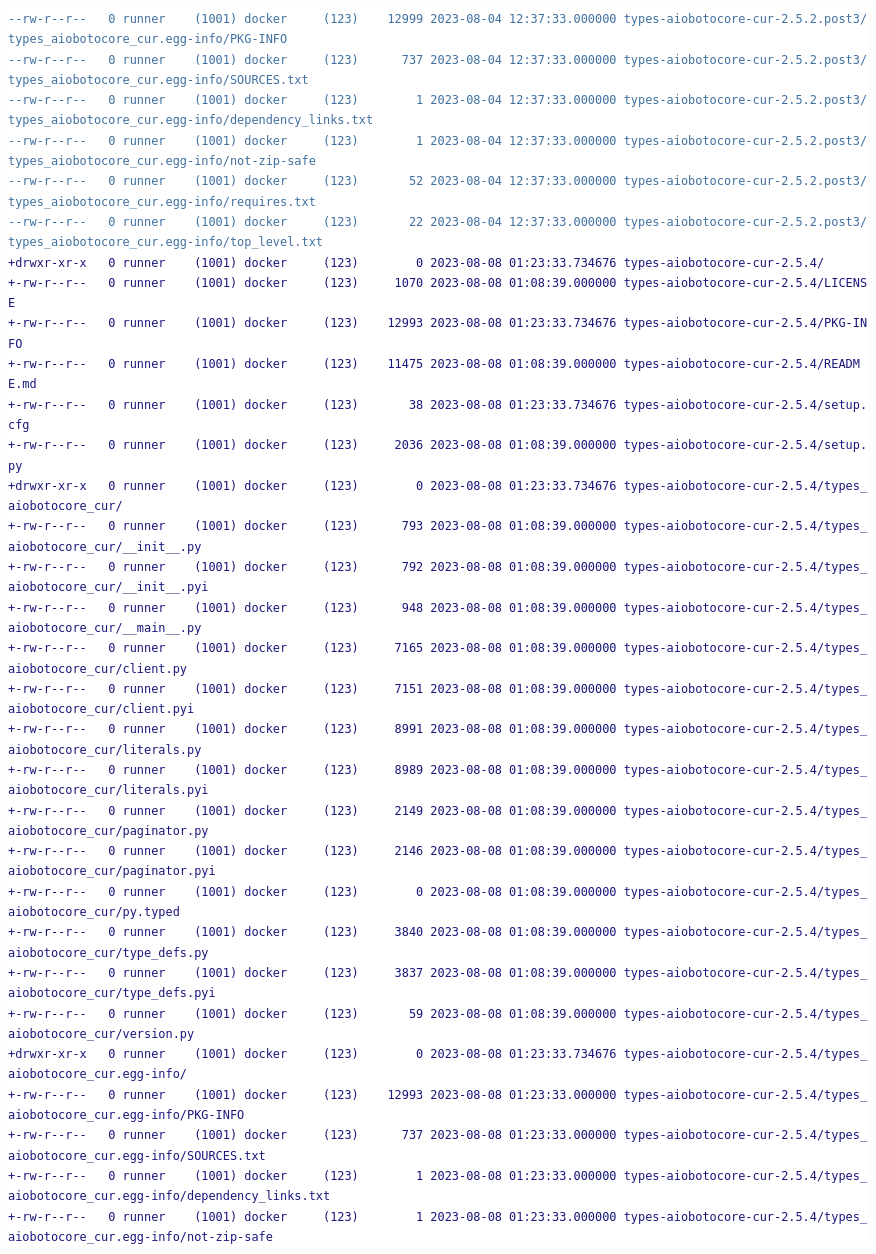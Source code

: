 ```diff
--rw-r--r--   0 runner    (1001) docker     (123)    12999 2023-08-04 12:37:33.000000 types-aiobotocore-cur-2.5.2.post3/types_aiobotocore_cur.egg-info/PKG-INFO
--rw-r--r--   0 runner    (1001) docker     (123)      737 2023-08-04 12:37:33.000000 types-aiobotocore-cur-2.5.2.post3/types_aiobotocore_cur.egg-info/SOURCES.txt
--rw-r--r--   0 runner    (1001) docker     (123)        1 2023-08-04 12:37:33.000000 types-aiobotocore-cur-2.5.2.post3/types_aiobotocore_cur.egg-info/dependency_links.txt
--rw-r--r--   0 runner    (1001) docker     (123)        1 2023-08-04 12:37:33.000000 types-aiobotocore-cur-2.5.2.post3/types_aiobotocore_cur.egg-info/not-zip-safe
--rw-r--r--   0 runner    (1001) docker     (123)       52 2023-08-04 12:37:33.000000 types-aiobotocore-cur-2.5.2.post3/types_aiobotocore_cur.egg-info/requires.txt
--rw-r--r--   0 runner    (1001) docker     (123)       22 2023-08-04 12:37:33.000000 types-aiobotocore-cur-2.5.2.post3/types_aiobotocore_cur.egg-info/top_level.txt
+drwxr-xr-x   0 runner    (1001) docker     (123)        0 2023-08-08 01:23:33.734676 types-aiobotocore-cur-2.5.4/
+-rw-r--r--   0 runner    (1001) docker     (123)     1070 2023-08-08 01:08:39.000000 types-aiobotocore-cur-2.5.4/LICENSE
+-rw-r--r--   0 runner    (1001) docker     (123)    12993 2023-08-08 01:23:33.734676 types-aiobotocore-cur-2.5.4/PKG-INFO
+-rw-r--r--   0 runner    (1001) docker     (123)    11475 2023-08-08 01:08:39.000000 types-aiobotocore-cur-2.5.4/README.md
+-rw-r--r--   0 runner    (1001) docker     (123)       38 2023-08-08 01:23:33.734676 types-aiobotocore-cur-2.5.4/setup.cfg
+-rw-r--r--   0 runner    (1001) docker     (123)     2036 2023-08-08 01:08:39.000000 types-aiobotocore-cur-2.5.4/setup.py
+drwxr-xr-x   0 runner    (1001) docker     (123)        0 2023-08-08 01:23:33.734676 types-aiobotocore-cur-2.5.4/types_aiobotocore_cur/
+-rw-r--r--   0 runner    (1001) docker     (123)      793 2023-08-08 01:08:39.000000 types-aiobotocore-cur-2.5.4/types_aiobotocore_cur/__init__.py
+-rw-r--r--   0 runner    (1001) docker     (123)      792 2023-08-08 01:08:39.000000 types-aiobotocore-cur-2.5.4/types_aiobotocore_cur/__init__.pyi
+-rw-r--r--   0 runner    (1001) docker     (123)      948 2023-08-08 01:08:39.000000 types-aiobotocore-cur-2.5.4/types_aiobotocore_cur/__main__.py
+-rw-r--r--   0 runner    (1001) docker     (123)     7165 2023-08-08 01:08:39.000000 types-aiobotocore-cur-2.5.4/types_aiobotocore_cur/client.py
+-rw-r--r--   0 runner    (1001) docker     (123)     7151 2023-08-08 01:08:39.000000 types-aiobotocore-cur-2.5.4/types_aiobotocore_cur/client.pyi
+-rw-r--r--   0 runner    (1001) docker     (123)     8991 2023-08-08 01:08:39.000000 types-aiobotocore-cur-2.5.4/types_aiobotocore_cur/literals.py
+-rw-r--r--   0 runner    (1001) docker     (123)     8989 2023-08-08 01:08:39.000000 types-aiobotocore-cur-2.5.4/types_aiobotocore_cur/literals.pyi
+-rw-r--r--   0 runner    (1001) docker     (123)     2149 2023-08-08 01:08:39.000000 types-aiobotocore-cur-2.5.4/types_aiobotocore_cur/paginator.py
+-rw-r--r--   0 runner    (1001) docker     (123)     2146 2023-08-08 01:08:39.000000 types-aiobotocore-cur-2.5.4/types_aiobotocore_cur/paginator.pyi
+-rw-r--r--   0 runner    (1001) docker     (123)        0 2023-08-08 01:08:39.000000 types-aiobotocore-cur-2.5.4/types_aiobotocore_cur/py.typed
+-rw-r--r--   0 runner    (1001) docker     (123)     3840 2023-08-08 01:08:39.000000 types-aiobotocore-cur-2.5.4/types_aiobotocore_cur/type_defs.py
+-rw-r--r--   0 runner    (1001) docker     (123)     3837 2023-08-08 01:08:39.000000 types-aiobotocore-cur-2.5.4/types_aiobotocore_cur/type_defs.pyi
+-rw-r--r--   0 runner    (1001) docker     (123)       59 2023-08-08 01:08:39.000000 types-aiobotocore-cur-2.5.4/types_aiobotocore_cur/version.py
+drwxr-xr-x   0 runner    (1001) docker     (123)        0 2023-08-08 01:23:33.734676 types-aiobotocore-cur-2.5.4/types_aiobotocore_cur.egg-info/
+-rw-r--r--   0 runner    (1001) docker     (123)    12993 2023-08-08 01:23:33.000000 types-aiobotocore-cur-2.5.4/types_aiobotocore_cur.egg-info/PKG-INFO
+-rw-r--r--   0 runner    (1001) docker     (123)      737 2023-08-08 01:23:33.000000 types-aiobotocore-cur-2.5.4/types_aiobotocore_cur.egg-info/SOURCES.txt
+-rw-r--r--   0 runner    (1001) docker     (123)        1 2023-08-08 01:23:33.000000 types-aiobotocore-cur-2.5.4/types_aiobotocore_cur.egg-info/dependency_links.txt
+-rw-r--r--   0 runner    (1001) docker     (123)        1 2023-08-08 01:23:33.000000 types-aiobotocore-cur-2.5.4/types_aiobotocore_cur.egg-info/not-zip-safe
```